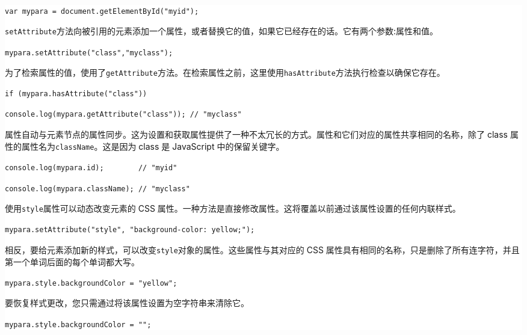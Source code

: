 `var mypara = document.getElementById("myid");`

`setAttribute`方法向被引用的元素添加一个属性，或者替换它的值，如果它已经存在的话。它有两个参数:属性和值。

`mypara.setAttribute("class","myclass");`

为了检索属性的值，使用了`getAttribute`方法。在检索属性之前，这里使用`hasAttribute`方法执行检查以确保它存在。

`if (mypara.hasAttribute("class"))`

`console.log(mypara.getAttribute("class")); // "myclass"`

属性自动与元素节点的属性同步。这为设置和获取属性提供了一种不太冗长的方式。属性和它们对应的属性共享相同的名称，除了 class 属性的属性名为`className`。这是因为 class 是 JavaScript 中的保留关键字。

`console.log(mypara.id);        // "myid"`

`console.log(mypara.className); // "myclass"`

使用`style`属性可以动态改变元素的 CSS 属性。一种方法是直接修改属性。这将覆盖以前通过该属性设置的任何内联样式。

`mypara.setAttribute("style", "background-color: yellow;");`

相反，要给元素添加新的样式，可以改变`style`对象的属性。这些属性与其对应的 CSS 属性具有相同的名称，只是删除了所有连字符，并且第一个单词后面的每个单词都大写。

`mypara.style.backgroundColor = "yellow";`

要恢复样式更改，您只需通过将该属性设置为空字符串来清除它。

`mypara.style.backgroundColor = "";`